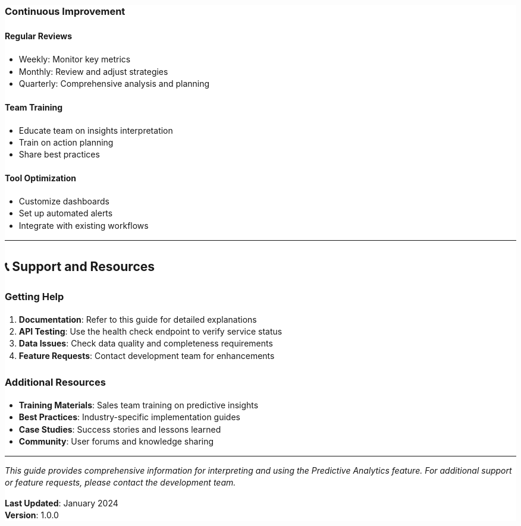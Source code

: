 ### Continuous Improvement

#### **Regular Reviews**
- Weekly: Monitor key metrics
- Monthly: Review and adjust strategies
- Quarterly: Comprehensive analysis and planning

#### **Team Training**
- Educate team on insights interpretation
- Train on action planning
- Share best practices

#### **Tool Optimization**
- Customize dashboards
- Set up automated alerts
- Integrate with existing workflows

---

## 📞 Support and Resources

### Getting Help

1. **Documentation**: Refer to this guide for detailed explanations
2. **API Testing**: Use the health check endpoint to verify service status
3. **Data Issues**: Check data quality and completeness requirements
4. **Feature Requests**: Contact development team for enhancements

### Additional Resources

- **Training Materials**: Sales team training on predictive insights
- **Best Practices**: Industry-specific implementation guides
- **Case Studies**: Success stories and lessons learned
- **Community**: User forums and knowledge sharing

---

*This guide provides comprehensive information for interpreting and using the Predictive Analytics feature. For additional support or feature requests, please contact the development team.*

**Last Updated**: January 2024  
**Version**: 1.0.0
